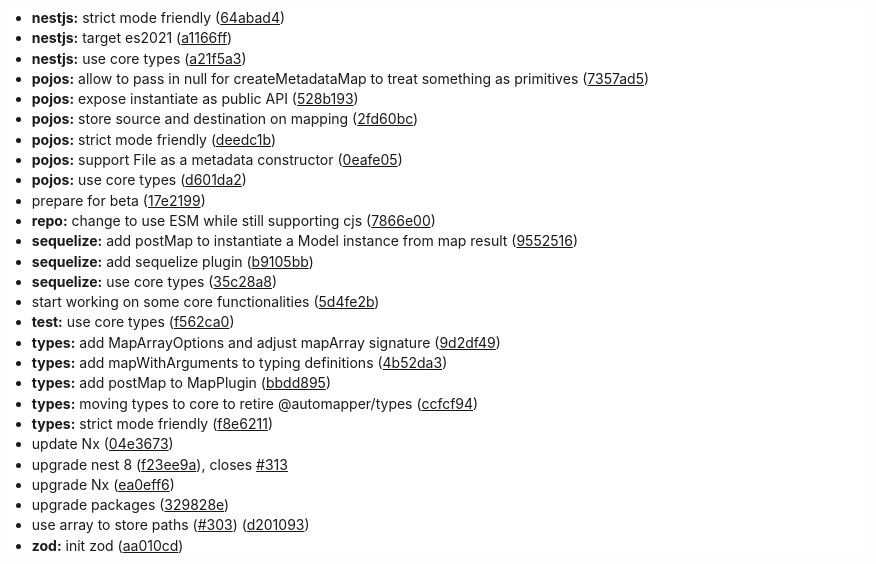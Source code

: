 * **nestjs:** strict mode friendly ([64abad4](https://github.com/ttshivers/mapper/commit/64abad4c09d43449108ad63921f0e81ef5cac307))
* **nestjs:** target es2021 ([a1166ff](https://github.com/ttshivers/mapper/commit/a1166ff743f7292c1781fad832ed33305c423140))
* **nestjs:** use core types ([a21f5a3](https://github.com/ttshivers/mapper/commit/a21f5a3ece1cd89ba0fe04ec83752e110f434289))
* **pojos:** allow to pass in null for createMetadataMap to treat something as primitives ([7357ad5](https://github.com/ttshivers/mapper/commit/7357ad5692c0380eac4ef11a9ef62f14d8392a5e))
* **pojos:** expose instantiate as public API ([528b193](https://github.com/ttshivers/mapper/commit/528b193ce579278e152eecd5a4f9b95f9183ff5f))
* **pojos:** store source and destination on mapping ([2fd60bc](https://github.com/ttshivers/mapper/commit/2fd60bc36426b492175a33ffc680512269cd833c))
* **pojos:** strict mode friendly ([deedc1b](https://github.com/ttshivers/mapper/commit/deedc1be9bb5dca86dbfa8ad945436ead1ac2c9d))
* **pojos:** support File as a metadata constructor ([0eafe05](https://github.com/ttshivers/mapper/commit/0eafe059f236b748b00fa30845c697d41dec15d5))
* **pojos:** use core types ([d601da2](https://github.com/ttshivers/mapper/commit/d601da205946f20fb880dbb5766cfc38158ca266))
* prepare for beta ([17e2199](https://github.com/ttshivers/mapper/commit/17e2199d7c07686a9895a7b3ed4cee392764d81e))
* **repo:** change to use ESM while still supporting cjs ([7866e00](https://github.com/ttshivers/mapper/commit/7866e00237fa48a516e776193edc2c1d1fe08cc0))
* **sequelize:** add postMap to instantiate a Model instance from map result ([9552516](https://github.com/ttshivers/mapper/commit/9552516db1a73e630d2983789800dd60b1728a99))
* **sequelize:** add sequelize plugin ([b9105bb](https://github.com/ttshivers/mapper/commit/b9105bb23a8ab3c3970ea29022c14c1a031e813d))
* **sequelize:** use core types ([35c28a8](https://github.com/ttshivers/mapper/commit/35c28a87d73675f550cd9ae13d2ab72d56755cff))
* start working on some core functionalities ([5d4fe2b](https://github.com/ttshivers/mapper/commit/5d4fe2bb906120a3c798b0a6aeb78c422db82cd1))
* **test:** use core types ([f562ca0](https://github.com/ttshivers/mapper/commit/f562ca01c9acda2994a2be2ea11fbece62c2785c))
* **types:** add MapArrayOptions and adjust mapArray signature ([9d2df49](https://github.com/ttshivers/mapper/commit/9d2df49fa77f8126e431b9ae0b3ecd05ee0f95ab))
* **types:** add mapWithArguments to typing definitions ([4b52da3](https://github.com/ttshivers/mapper/commit/4b52da34947e8fe6cd74e60e7f14435ad7d6f939))
* **types:** add postMap to MapPlugin ([bbdd895](https://github.com/ttshivers/mapper/commit/bbdd895afaca40238a6affdec1de0fe3f7e99435))
* **types:** moving types to core to retire @automapper/types ([ccfcf94](https://github.com/ttshivers/mapper/commit/ccfcf94ef7d8b864f51567db7e9d11b19ddcdc01))
* **types:** strict mode friendly ([f8e6211](https://github.com/ttshivers/mapper/commit/f8e62111ebcfb5422ab3606587fc2288072b91b6))
* update Nx ([04e3673](https://github.com/ttshivers/mapper/commit/04e3673c34fe97bb9ed1c0d4fa189941a9513b40))
* upgrade nest 8 ([f23ee9a](https://github.com/ttshivers/mapper/commit/f23ee9a5148886ec1e112572b821164a59cb8c34)), closes [#313](https://github.com/ttshivers/mapper/issues/313)
* upgrade Nx ([ea0eff6](https://github.com/ttshivers/mapper/commit/ea0eff6b34cd79eb9db9492eed2f7b63f58366cc))
* upgrade packages ([329828e](https://github.com/ttshivers/mapper/commit/329828e47023eccd3306fa7df9268dcb80ea7975))
* use array to store paths ([#303](https://github.com/ttshivers/mapper/issues/303)) ([d201093](https://github.com/ttshivers/mapper/commit/d20109363db3549874cc54071f802c747d551de5))
* **zod:** init zod ([aa010cd](https://github.com/ttshivers/mapper/commit/aa010cd7a1efee7caee2db193f320c82932781b4))
